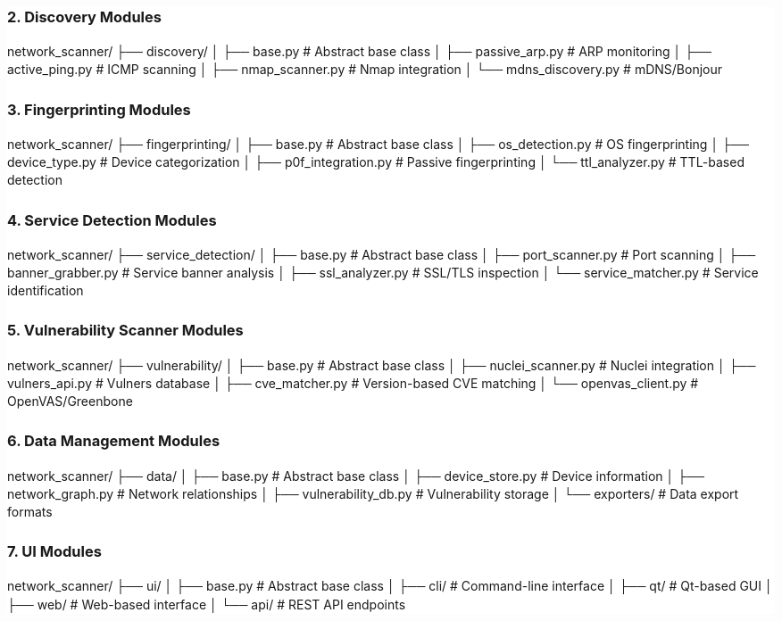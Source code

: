 ### 2. Discovery Modules
network_scanner/
├── discovery/
│   ├── base.py            # Abstract base class
│   ├── passive_arp.py     # ARP monitoring
│   ├── active_ping.py     # ICMP scanning
│   ├── nmap_scanner.py    # Nmap integration
│   └── mdns_discovery.py  # mDNS/Bonjour

### 3. Fingerprinting Modules
network_scanner/
├── fingerprinting/
│   ├── base.py            # Abstract base class
│   ├── os_detection.py    # OS fingerprinting
│   ├── device_type.py     # Device categorization
│   ├── p0f_integration.py # Passive fingerprinting
│   └── ttl_analyzer.py    # TTL-based detection

### 4. Service Detection Modules
network_scanner/
├── service_detection/
│   ├── base.py            # Abstract base class
│   ├── port_scanner.py    # Port scanning
│   ├── banner_grabber.py  # Service banner analysis
│   ├── ssl_analyzer.py    # SSL/TLS inspection
│   └── service_matcher.py # Service identification

### 5. Vulnerability Scanner Modules
network_scanner/
├── vulnerability/
│   ├── base.py            # Abstract base class
│   ├── nuclei_scanner.py  # Nuclei integration
│   ├── vulners_api.py     # Vulners database
│   ├── cve_matcher.py     # Version-based CVE matching
│   └── openvas_client.py  # OpenVAS/Greenbone

### 6. Data Management Modules
network_scanner/
├── data/
│   ├── base.py            # Abstract base class
│   ├── device_store.py    # Device information
│   ├── network_graph.py   # Network relationships
│   ├── vulnerability_db.py # Vulnerability storage
│   └── exporters/         # Data export formats

### 7. UI Modules
network_scanner/
├── ui/
│   ├── base.py            # Abstract base class
│   ├── cli/               # Command-line interface
│   ├── qt/                # Qt-based GUI
│   ├── web/               # Web-based interface
│   └── api/               # REST API endpoints
